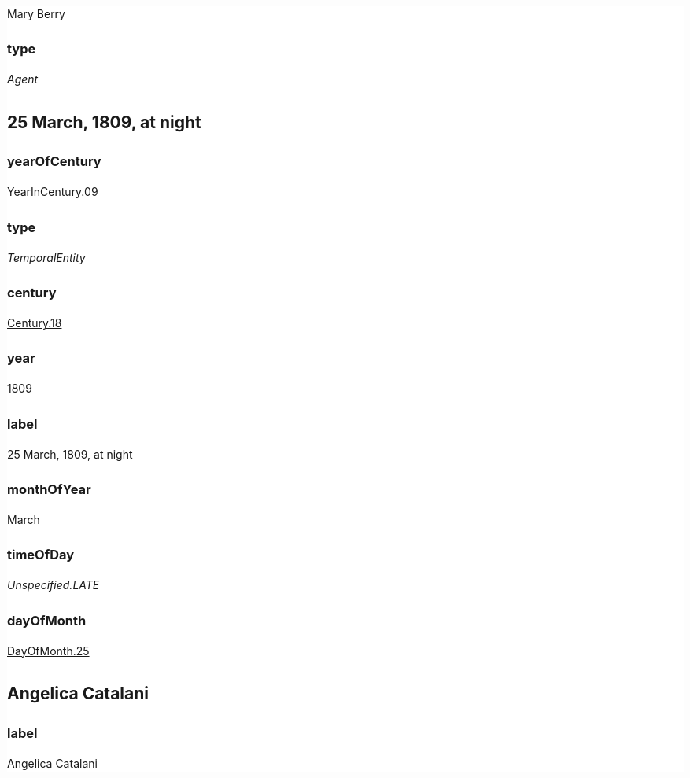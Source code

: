 
Mary Berry

### type


*Agent*

## 25 March, 1809, at night

### yearOfCentury


[YearInCentury.09](#YearInCentury.09)

### type


*TemporalEntity*

### century


[Century.18](#Century.18)

### year


1809

### label


25 March, 1809, at night

### monthOfYear


[March](#March)

### timeOfDay


*Unspecified.LATE*

### dayOfMonth


[DayOfMonth.25](#DayOfMonth.25)

## Angelica Catalani

### label


Angelica Catalani
